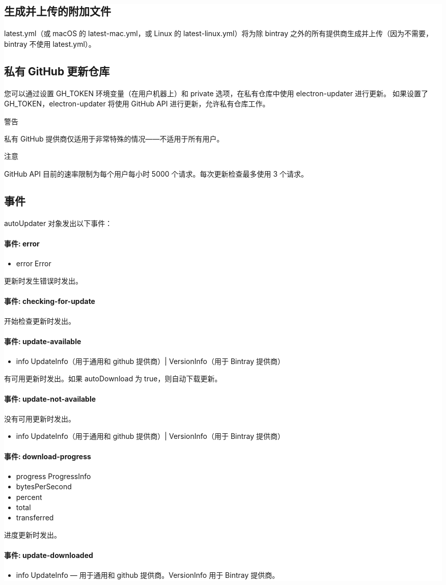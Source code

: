 ## 生成并上传的附加文件

latest.yml（或 macOS 的 latest-mac.yml，或 Linux 的 latest-linux.yml）将为除 bintray 之外的所有提供商生成并上传（因为不需要，bintray 不使用 latest.yml）。

## 私有 GitHub 更新仓库

您可以通过设置 GH_TOKEN 环境变量（在用户机器上）和 private 选项，在私有仓库中使用 electron-updater 进行更新。
如果设置了 GH_TOKEN，electron-updater 将使用 GitHub API 进行更新，允许私有仓库工作。

警告

私有 GitHub 提供商仅适用于非常特殊的情况——不适用于所有用户。

注意

GitHub API 目前的速率限制为每个用户每小时 5000 个请求。每次更新检查最多使用 3 个请求。

## 事件

autoUpdater 对象发出以下事件：

#### 事件: error

- error Error

更新时发生错误时发出。

#### 事件: checking-for-update

开始检查更新时发出。

#### 事件: update-available

- info UpdateInfo（用于通用和 github 提供商）| VersionInfo（用于 Bintray 提供商）

有可用更新时发出。如果 autoDownload 为 true，则自动下载更新。

#### 事件: update-not-available

没有可用更新时发出。

- info UpdateInfo（用于通用和 github 提供商）| VersionInfo（用于 Bintray 提供商）

#### 事件: download-progress

- progress ProgressInfo
- bytesPerSecond
- percent
- total
- transferred

进度更新时发出。

#### 事件: update-downloaded

- info UpdateInfo — 用于通用和 github 提供商。VersionInfo 用于 Bintray 提供商。
